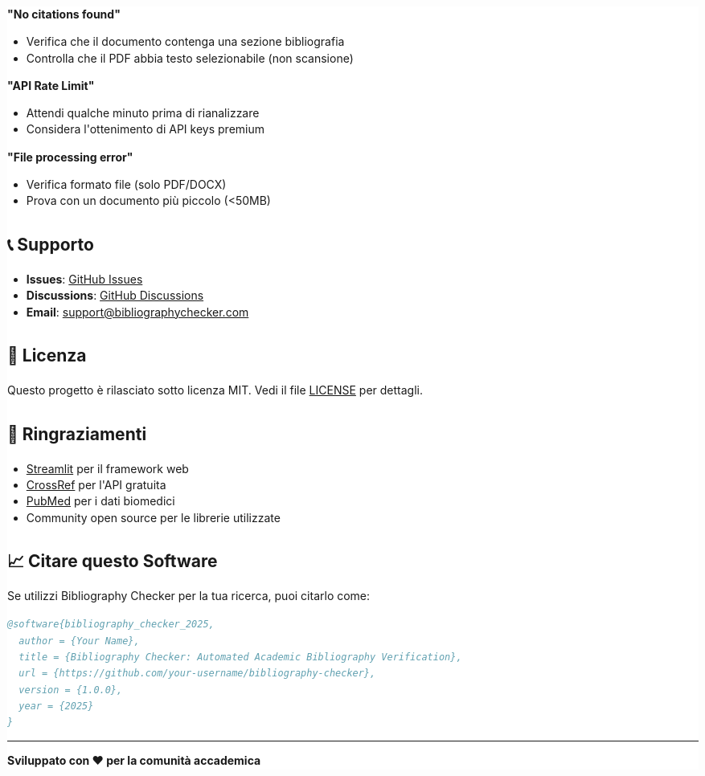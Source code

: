 **"No citations found"**
- Verifica che il documento contenga una sezione bibliografia
- Controlla che il PDF abbia testo selezionabile (non scansione)

**"API Rate Limit"**
- Attendi qualche minuto prima di rianalizzare
- Considera l'ottenimento di API keys premium

**"File processing error"**
- Verifica formato file (solo PDF/DOCX)
- Prova con un documento più piccolo (<50MB)

## 📞 **Supporto**

- **Issues**: [GitHub Issues](https://github.com/your-username/bibliography-checker/issues)
- **Discussions**: [GitHub Discussions](https://github.com/your-username/bibliography-checker/discussions)
- **Email**: support@bibliographychecker.com

## 📄 **Licenza**

Questo progetto è rilasciato sotto licenza MIT. Vedi il file [LICENSE](LICENSE) per dettagli.

## 🙏 **Ringraziamenti**

- [Streamlit](https://streamlit.io) per il framework web
- [CrossRef](https://crossref.org) per l'API gratuita
- [PubMed](https://pubmed.ncbi.nlm.nih.gov) per i dati biomedici
- Community open source per le librerie utilizzate

## 📈 **Citare questo Software**

Se utilizzi Bibliography Checker per la tua ricerca, puoi citarlo come:

```bibtex
@software{bibliography_checker_2025,
  author = {Your Name},
  title = {Bibliography Checker: Automated Academic Bibliography Verification},
  url = {https://github.com/your-username/bibliography-checker},
  version = {1.0.0},
  year = {2025}
}
```

---

**Sviluppato con ❤️ per la comunità accademica**
